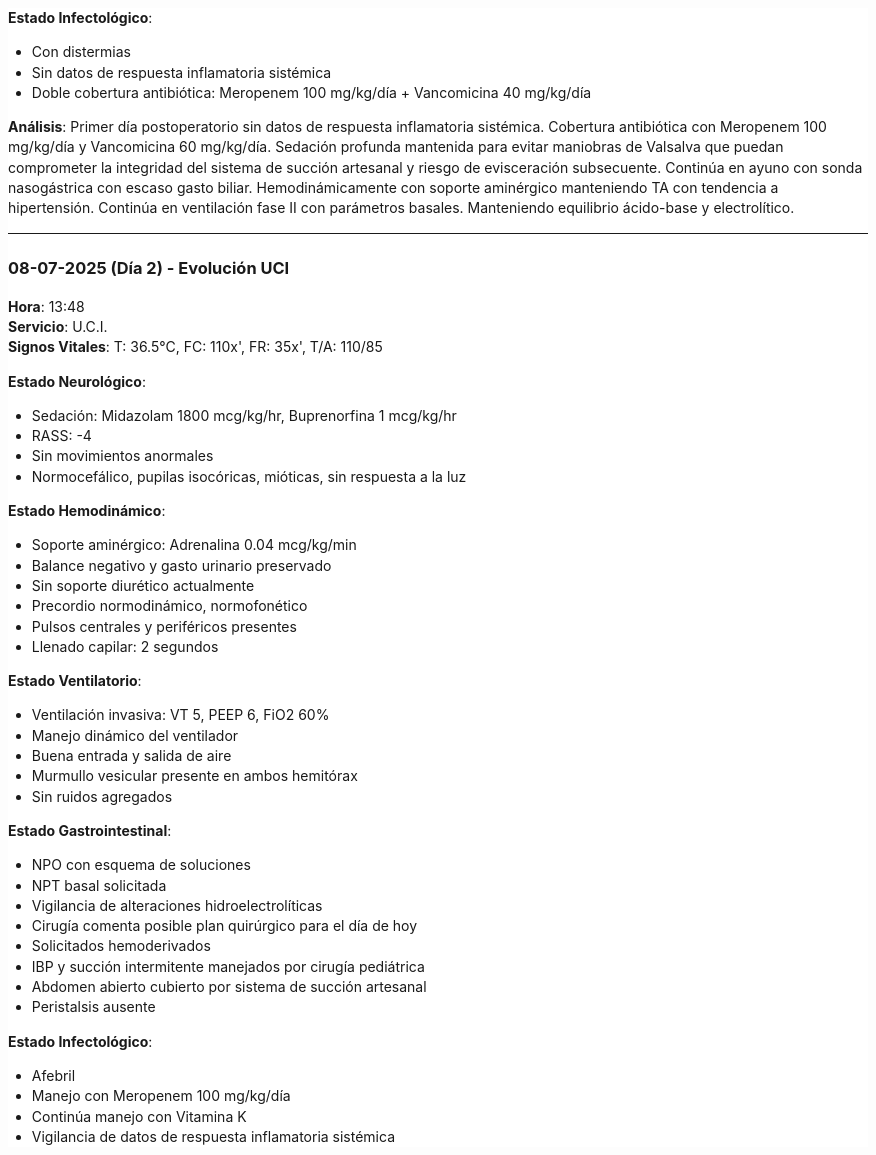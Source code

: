 **Estado Infectológico**:
- Con distermias
- Sin datos de respuesta inflamatoria sistémica
- Doble cobertura antibiótica: Meropenem 100 mg/kg/día + Vancomicina 40 mg/kg/día

**Análisis**: Primer día postoperatorio sin datos de respuesta inflamatoria sistémica. Cobertura antibiótica con Meropenem 100 mg/kg/día y Vancomicina 60 mg/kg/día. Sedación profunda mantenida para evitar maniobras de Valsalva que puedan comprometer la integridad del sistema de succión artesanal y riesgo de evisceración subsecuente. Continúa en ayuno con sonda nasogástrica con escaso gasto biliar. Hemodinámicamente con soporte aminérgico manteniendo TA con tendencia a hipertensión. Continúa en ventilación fase II con parámetros basales. Manteniendo equilibrio ácido-base y electrolítico.

---

### 08-07-2025 (Día 2) - Evolución UCI
**Hora**: 13:48  
**Servicio**: U.C.I.  
**Signos Vitales**: T: 36.5°C, FC: 110x', FR: 35x', T/A: 110/85  

**Estado Neurológico**:
- Sedación: Midazolam 1800 mcg/kg/hr, Buprenorfina 1 mcg/kg/hr
- RASS: -4
- Sin movimientos anormales
- Normocefálico, pupilas isocóricas, mióticas, sin respuesta a la luz

**Estado Hemodinámico**:
- Soporte aminérgico: Adrenalina 0.04 mcg/kg/min
- Balance negativo y gasto urinario preservado
- Sin soporte diurético actualmente
- Precordio normodinámico, normofonético
- Pulsos centrales y periféricos presentes
- Llenado capilar: 2 segundos

**Estado Ventilatorio**:
- Ventilación invasiva: VT 5, PEEP 6, FiO2 60%
- Manejo dinámico del ventilador
- Buena entrada y salida de aire
- Murmullo vesicular presente en ambos hemitórax
- Sin ruidos agregados

**Estado Gastrointestinal**:
- NPO con esquema de soluciones
- NPT basal solicitada
- Vigilancia de alteraciones hidroelectrolíticas
- Cirugía comenta posible plan quirúrgico para el día de hoy
- Solicitados hemoderivados
- IBP y succión intermitente manejados por cirugía pediátrica
- Abdomen abierto cubierto por sistema de succión artesanal
- Peristalsis ausente

**Estado Infectológico**:
- Afebril
- Manejo con Meropenem 100 mg/kg/día
- Continúa manejo con Vitamina K
- Vigilancia de datos de respuesta inflamatoria sistémica
